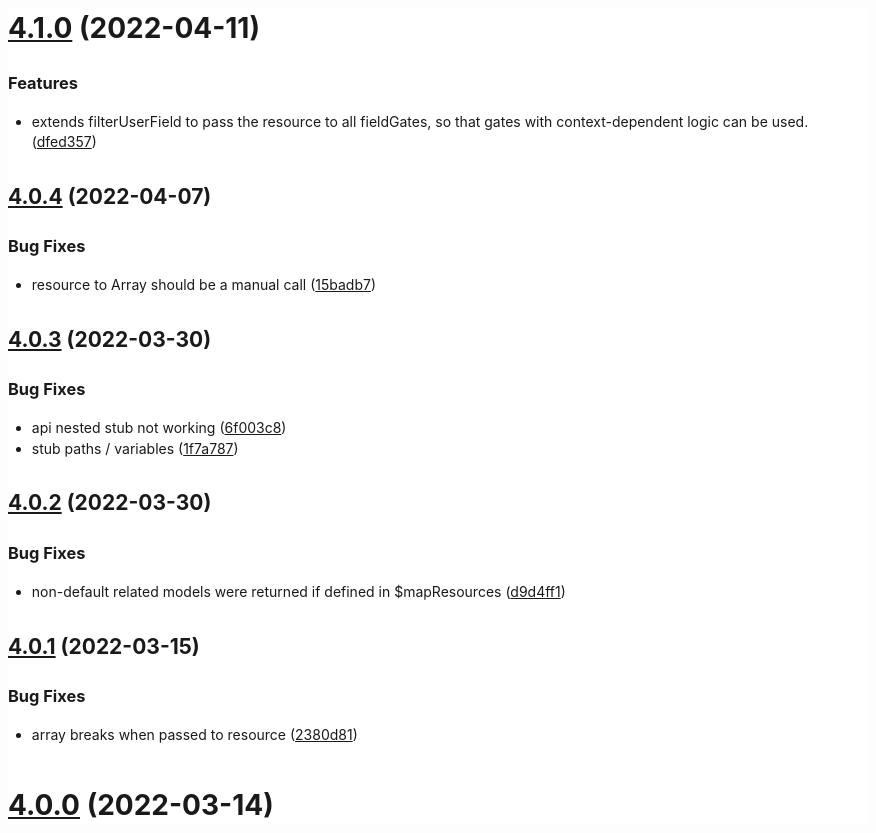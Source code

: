 # [4.1.0](https://git.customd.com/composer/laravel-api-controller/compare/v4.0.4...v4.1.0) (2022-04-11)


### Features

* extends filterUserField to pass the resource to all fieldGates, so that gates with context-dependent logic can be used. ([dfed357](https://git.customd.com/composer/laravel-api-controller/commit/dfed357bb4eecd2d0fbb7aee0fd470127c9d67ea))

## [4.0.4](https://git.customd.com/composer/laravel-api-controller/compare/v4.0.3...v4.0.4) (2022-04-07)


### Bug Fixes

* resource to Array should be a manual call ([15badb7](https://git.customd.com/composer/laravel-api-controller/commit/15badb79c99c8111478b24a108aa47b572c54b92))

## [4.0.3](https://git.customd.com/composer/laravel-api-controller/compare/v4.0.2...v4.0.3) (2022-03-30)


### Bug Fixes

* api nested stub not working ([6f003c8](https://git.customd.com/composer/laravel-api-controller/commit/6f003c842f889398b5eb18e13184d9e9e619aa5f))
* stub paths / variables ([1f7a787](https://git.customd.com/composer/laravel-api-controller/commit/1f7a787f86881314df15ce82656d610fd78992c0))

## [4.0.2](https://git.customd.com/composer/laravel-api-controller/compare/v4.0.1...v4.0.2) (2022-03-30)


### Bug Fixes

* non-default related models were returned if defined in $mapResources ([d9d4ff1](https://git.customd.com/composer/laravel-api-controller/commit/d9d4ff1f76130c5234d28d0230b633096d891492))

## [4.0.1](https://git.customd.com/composer/laravel-api-controller/compare/v4.0.0...v4.0.1) (2022-03-15)


### Bug Fixes

* array breaks when passed to resource ([2380d81](https://git.customd.com/composer/laravel-api-controller/commit/2380d816e3d13a79c5bd1c13106ba4d312fb8645))

# [4.0.0](https://git.customd.com/composer/laravel-api-controller/compare/v3.2.3...v4.0.0) (2022-03-14)
